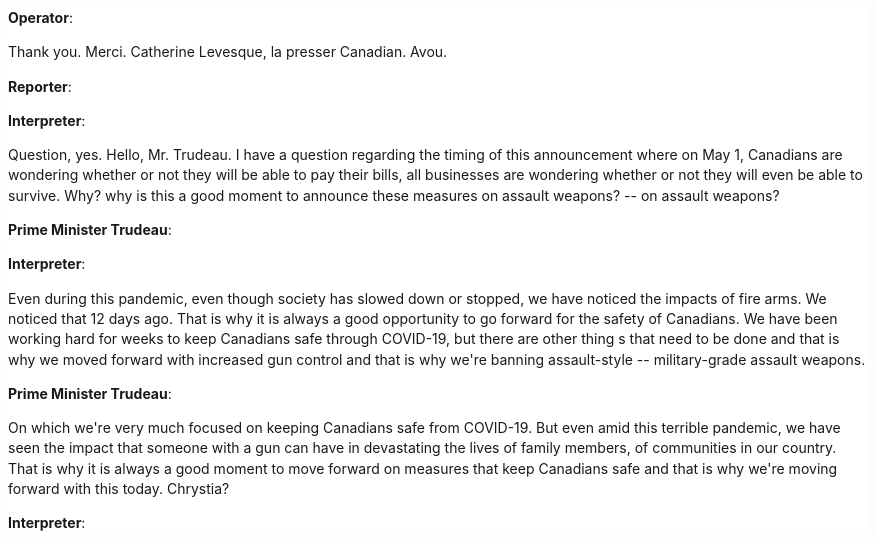 





**Operator**:

Thank you.
Merci.
 Catherine Levesque, la presser Canadian.
Avou.



**Reporter**:





**Interpreter**:

Question, yes.
Hello, Mr. Trudeau.
I have a question regarding the timing of this announcement where on May 1, Canadians are wondering whether or not they will be able to pay their bills, all businesses are wondering whether or not they will even be able to survive.
Why? why is this a good moment to announce these measures on assault weapons? -- on assault weapons?



**Prime Minister Trudeau**:





**Interpreter**:

Even during this pandemic, even though society has slowed down or stopped, we have noticed the impacts of fire arms.
We noticed that 12 days ago.
That is why it is always a good opportunity to go forward for the safety of Canadians.
We have been working hard for weeks to keep Canadians safe through COVID-19, but there are other thing s that need to be done and that is why we moved forward with increased gun control and that is why we're banning assault-style -- military-grade assault weapons.



**Prime Minister Trudeau**:

On which we're very much focused on keeping Canadians safe from COVID-19. But even amid this terrible pandemic, we have seen the impact that someone with a gun can have in devastating the lives of family members, of communities in our country.
That is why it is always a good moment to move forward on measures that keep Canadians safe and that is why we're moving forward with this today.
Chrystia?







**Interpreter**:
